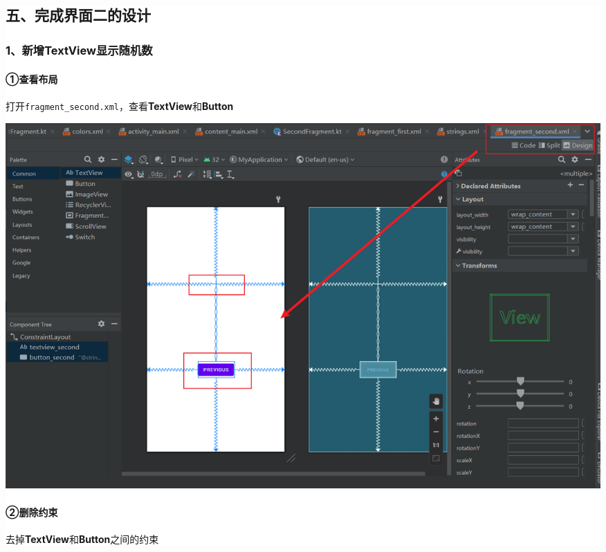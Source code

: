 ## 五、完成界面二的设计

### 1、新增TextView显示随机数

#### ①查看布局

打开`fragment_second.xml`，查看**TextView**和**Button**

![image-20220428165328845](README.assets/image-20220428165328845.png)

#### ②删除约束

去掉**TextView**和**Button**之间的约束
